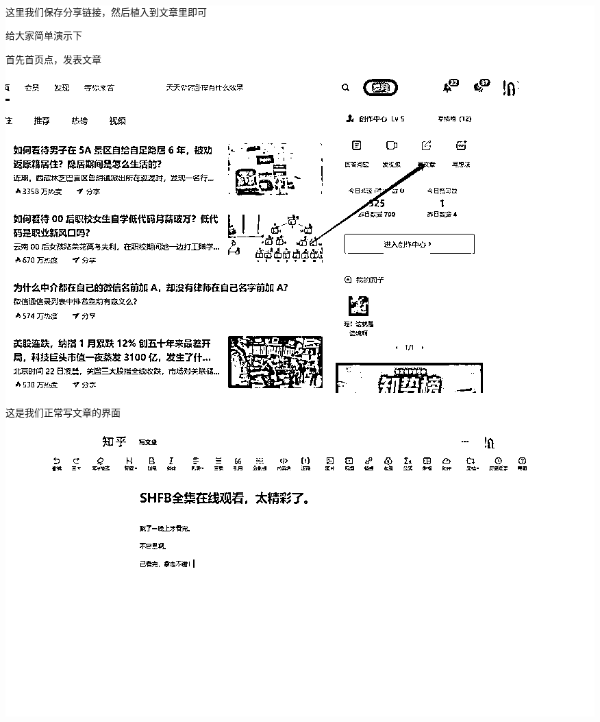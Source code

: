 这里我们保存分享链接，然后植入到文章里即可 

给大家简单演示下 

首先首页点，发表文章 

![](img/2cbf53a8ee1564ee7f26c0ef4a94a067.png)  

这是我们正常写文章的界面 

![](img/ba3db8ca037bf6d7045660ea858acdd6.png)  
